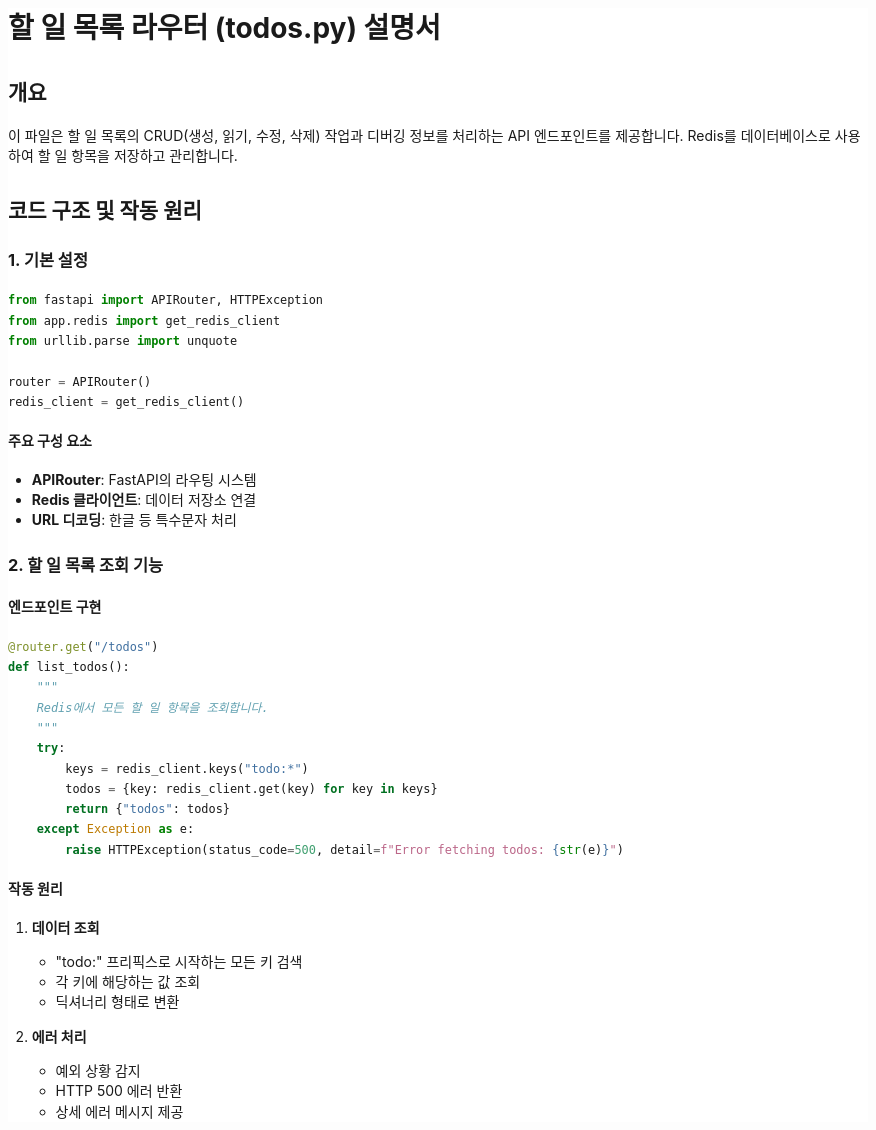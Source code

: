 # 할 일 목록 라우터 (todos.py) 설명서

## 개요
이 파일은 할 일 목록의 CRUD(생성, 읽기, 수정, 삭제) 작업과 디버깅 정보를 처리하는 API 엔드포인트를 제공합니다. Redis를 데이터베이스로 사용하여 할 일 항목을 저장하고 관리합니다.

## 코드 구조 및 작동 원리

### 1. 기본 설정
```python
from fastapi import APIRouter, HTTPException
from app.redis import get_redis_client
from urllib.parse import unquote

router = APIRouter()
redis_client = get_redis_client()
```

#### 주요 구성 요소
- **APIRouter**: FastAPI의 라우팅 시스템
- **Redis 클라이언트**: 데이터 저장소 연결
- **URL 디코딩**: 한글 등 특수문자 처리

### 2. 할 일 목록 조회 기능

#### 엔드포인트 구현
```python
@router.get("/todos")
def list_todos():
    """
    Redis에서 모든 할 일 항목을 조회합니다.
    """
    try:
        keys = redis_client.keys("todo:*")
        todos = {key: redis_client.get(key) for key in keys}
        return {"todos": todos}
    except Exception as e:
        raise HTTPException(status_code=500, detail=f"Error fetching todos: {str(e)}")
```

#### 작동 원리
1. **데이터 조회**
   - "todo:" 프리픽스로 시작하는 모든 키 검색
   - 각 키에 해당하는 값 조회
   - 딕셔너리 형태로 변환

2. **에러 처리**
   - 예외 상황 감지
   - HTTP 500 에러 반환
   - 상세 에러 메시지 제공
